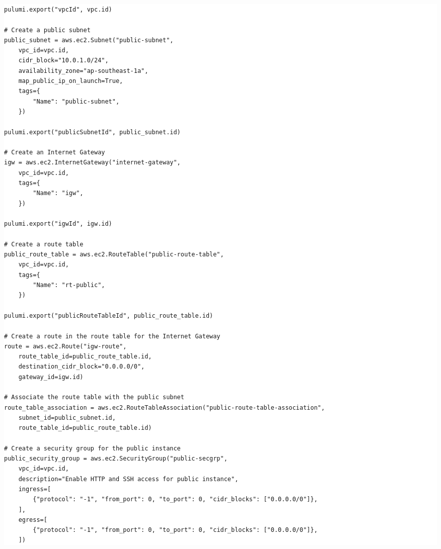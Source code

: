     pulumi.export("vpcId", vpc.id)

    # Create a public subnet
    public_subnet = aws.ec2.Subnet("public-subnet",
        vpc_id=vpc.id,
        cidr_block="10.0.1.0/24",
        availability_zone="ap-southeast-1a",
        map_public_ip_on_launch=True,
        tags={
            "Name": "public-subnet",
        })

    pulumi.export("publicSubnetId", public_subnet.id)

    # Create an Internet Gateway
    igw = aws.ec2.InternetGateway("internet-gateway",
        vpc_id=vpc.id,
        tags={
            "Name": "igw",
        })

    pulumi.export("igwId", igw.id)

    # Create a route table
    public_route_table = aws.ec2.RouteTable("public-route-table",
        vpc_id=vpc.id,
        tags={
            "Name": "rt-public",
        })

    pulumi.export("publicRouteTableId", public_route_table.id)

    # Create a route in the route table for the Internet Gateway
    route = aws.ec2.Route("igw-route",
        route_table_id=public_route_table.id,
        destination_cidr_block="0.0.0.0/0",
        gateway_id=igw.id)

    # Associate the route table with the public subnet
    route_table_association = aws.ec2.RouteTableAssociation("public-route-table-association",
        subnet_id=public_subnet.id,
        route_table_id=public_route_table.id)

    # Create a security group for the public instance
    public_security_group = aws.ec2.SecurityGroup("public-secgrp",
        vpc_id=vpc.id,
        description="Enable HTTP and SSH access for public instance",
        ingress=[
            {"protocol": "-1", "from_port": 0, "to_port": 0, "cidr_blocks": ["0.0.0.0/0"]},
        ],
        egress=[
            {"protocol": "-1", "from_port": 0, "to_port": 0, "cidr_blocks": ["0.0.0.0/0"]},
        ])
